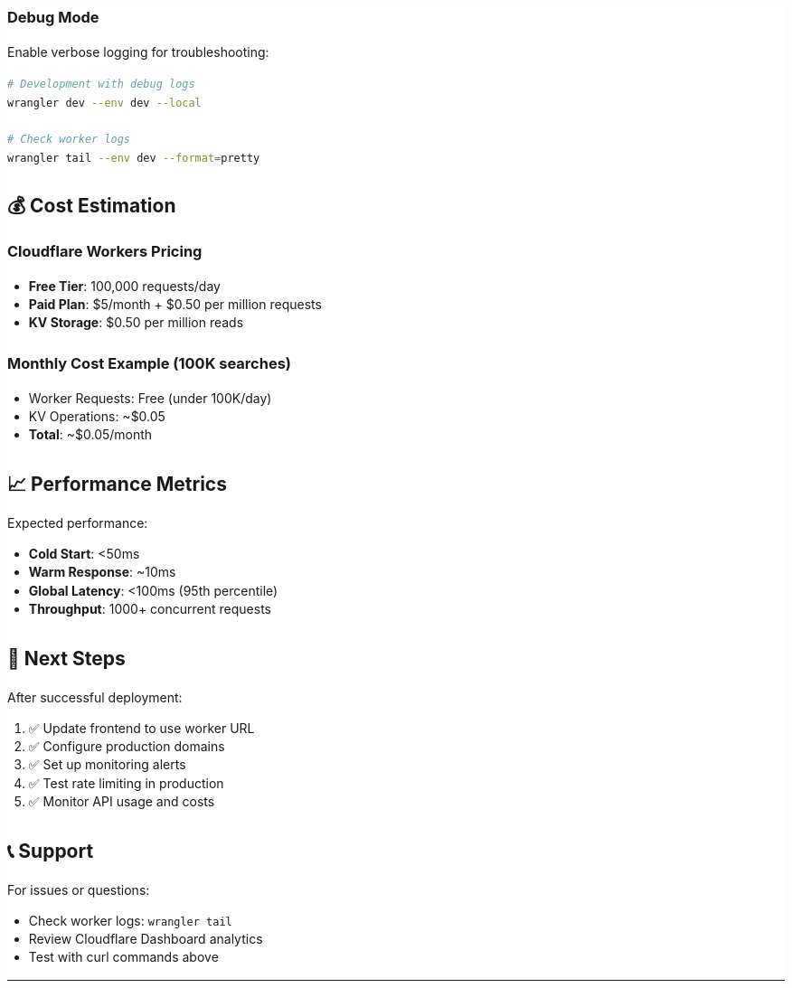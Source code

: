 ### Debug Mode

Enable verbose logging for troubleshooting:

```bash
# Development with debug logs
wrangler dev --env dev --local

# Check worker logs
wrangler tail --env dev --format=pretty
```

## 💰 Cost Estimation

### Cloudflare Workers Pricing

- **Free Tier**: 100,000 requests/day
- **Paid Plan**: $5/month + $0.50 per million requests
- **KV Storage**: $0.50 per million reads

### Monthly Cost Example (100K searches)

- Worker Requests: Free (under 100K/day)
- KV Operations: ~$0.05
- **Total**: ~$0.05/month

## 📈 Performance Metrics

Expected performance:
- **Cold Start**: <50ms
- **Warm Response**: ~10ms
- **Global Latency**: <100ms (95th percentile)
- **Throughput**: 1000+ concurrent requests

## 🎯 Next Steps

After successful deployment:

1. ✅ Update frontend to use worker URL
2. ✅ Configure production domains
3. ✅ Set up monitoring alerts
4. ✅ Test rate limiting in production
5. ✅ Monitor API usage and costs

## 📞 Support

For issues or questions:
- Check worker logs: `wrangler tail`
- Review Cloudflare Dashboard analytics
- Test with curl commands above

---
